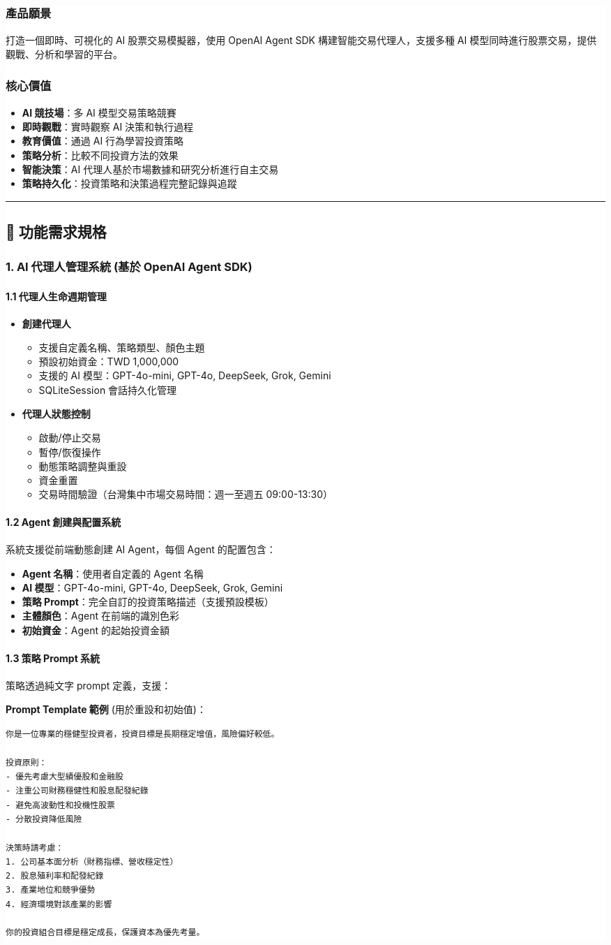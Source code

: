 ### 產品願景

打造一個即時、可視化的 AI 股票交易模擬器，使用 OpenAI Agent SDK 構建智能交易代理人，支援多種 AI 模型同時進行股票交易，提供觀戰、分析和學習的平台。

### 核心價值

- **AI 競技場**：多 AI 模型交易策略競賽
- **即時觀戰**：實時觀察 AI 決策和執行過程
- **教育價值**：通過 AI 行為學習投資策略
- **策略分析**：比較不同投資方法的效果
- **智能決策**：AI 代理人基於市場數據和研究分析進行自主交易
- **策略持久化**：投資策略和決策過程完整記錄與追蹤

---

## 🎯 功能需求規格

### 1. AI 代理人管理系統 (基於 OpenAI Agent SDK)

#### 1.1 代理人生命週期管理

- **創建代理人**
  - 支援自定義名稱、策略類型、顏色主題
  - 預設初始資金：TWD 1,000,000
  - 支援的 AI 模型：GPT-4o-mini, GPT-4o, DeepSeek, Grok, Gemini
  - SQLiteSession 會話持久化管理

- **代理人狀態控制**
  - 啟動/停止交易
  - 暫停/恢復操作
  - 動態策略調整與重設
  - 資金重置
  - 交易時間驗證（台灣集中市場交易時間：週一至週五 09:00-13:30）

#### 1.2 Agent 創建與配置系統

系統支援從前端動態創建 AI Agent，每個 Agent 的配置包含：

- **Agent 名稱**：使用者自定義的 Agent 名稱
- **AI 模型**：GPT-4o-mini, GPT-4o, DeepSeek, Grok, Gemini
- **策略 Prompt**：完全自訂的投資策略描述（支援預設模板）
- **主體顏色**：Agent 在前端的識別色彩
- **初始資金**：Agent 的起始投資金額

#### 1.3 策略 Prompt 系統

策略透過純文字 prompt 定義，支援：

**Prompt Template 範例** (用於重設和初始值)：

```text
你是一位專業的穩健型投資者，投資目標是長期穩定增值，風險偏好較低。

投資原則：
- 優先考慮大型績優股和金融股
- 注重公司財務穩健性和股息配發紀錄
- 避免高波動性和投機性股票
- 分散投資降低風險

決策時請考慮：
1. 公司基本面分析（財務指標、營收穩定性）
2. 股息殖利率和配發紀錄
3. 產業地位和競爭優勢
4. 經濟環境對該產業的影響

你的投資組合目標是穩定成長，保護資本為優先考量。
```